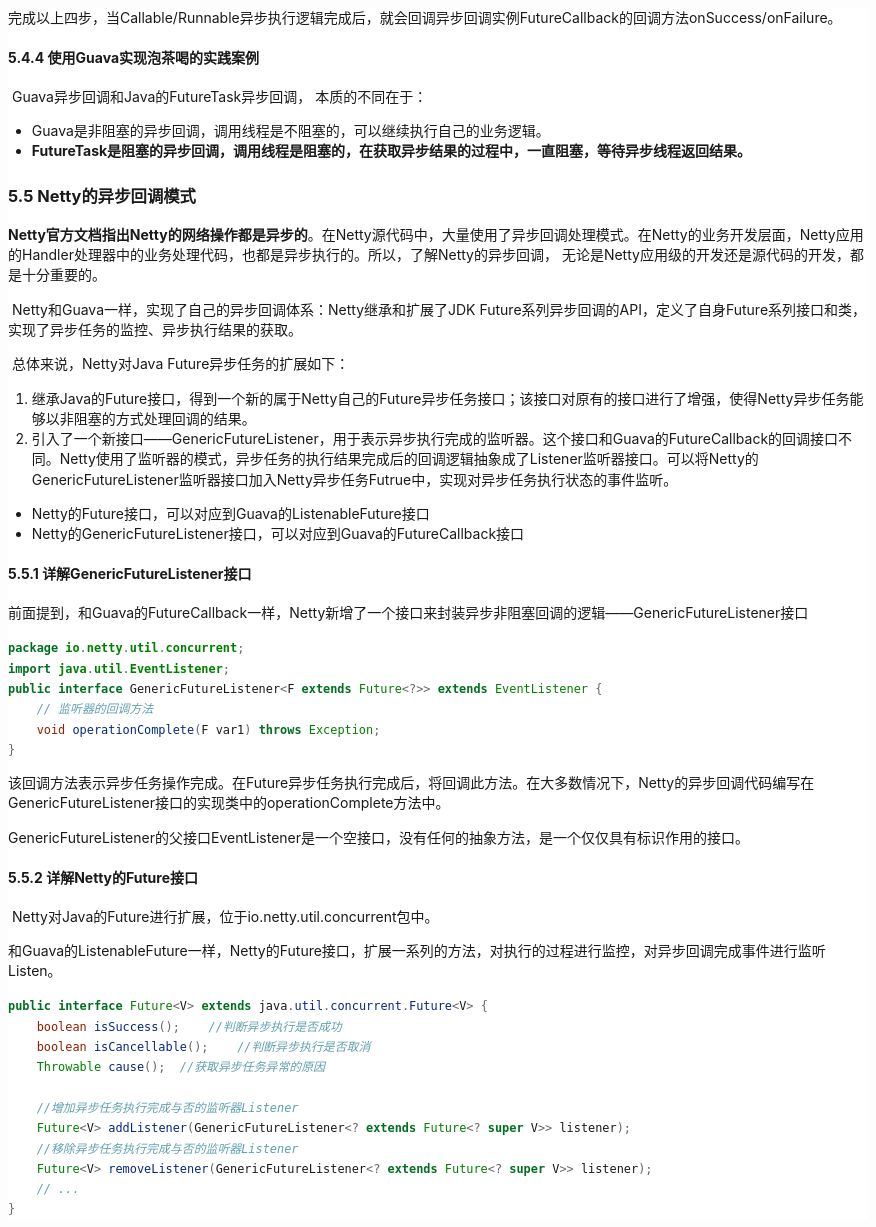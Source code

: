 ​	完成以上四步，当Callable/Runnable异步执行逻辑完成后，就会回调异步回调实例FutureCallback的回调方法onSuccess/onFailure。

#### 5.4.4 使用Guava实现泡茶喝的实践案例

​	Guava异步回调和Java的FutureTask异步回调， 本质的不同在于：

+ Guava是非阻塞的异步回调，调用线程是不阻塞的，可以继续执行自己的业务逻辑。
+ **FutureTask是阻塞的异步回调，调用线程是阻塞的，在获取异步结果的过程中，一直阻塞，等待异步线程返回结果。**

### 5.5 Netty的异步回调模式

​	**Netty官方文档指出Netty的网络操作都是异步的**。在Netty源代码中，大量使用了异步回调处理模式。在Netty的业务开发层面，Netty应用的Handler处理器中的业务处理代码，也都是异步执行的。所以，了解Netty的异步回调， 无论是Netty应用级的开发还是源代码的开发，都是十分重要的。

​	Netty和Guava一样，实现了自己的异步回调体系：Netty继承和扩展了JDK Future系列异步回调的API，定义了自身Future系列接口和类，实现了异步任务的监控、异步执行结果的获取。

​	总体来说，Netty对Java Future异步任务的扩展如下：

1. 继承Java的Future接口，得到一个新的属于Netty自己的Future异步任务接口；该接口对原有的接口进行了增强，使得Netty异步任务能够以非阻塞的方式处理回调的结果。
2. 引入了一个新接口——GenericFutureListener，用于表示异步执行完成的监听器。这个接口和Guava的FutureCallback的回调接口不同。Netty使用了监听器的模式，异步任务的执行结果完成后的回调逻辑抽象成了Listener监听器接口。可以将Netty的GenericFutureListener监听器接口加入Netty异步任务Futrue中，实现对异步任务执行状态的事件监听。

+ Netty的Future接口，可以对应到Guava的ListenableFuture接口
+ Netty的GenericFutureListener接口，可以对应到Guava的FutureCallback接口

#### 5.5.1 详解GenericFutureListener接口

​	前面提到，和Guava的FutureCallback一样，Netty新增了一个接口来封装异步非阻塞回调的逻辑——GenericFutureListener接口

```java
package io.netty.util.concurrent;
import java.util.EventListener;
public interface GenericFutureListener<F extends Future<?>> extends EventListener {
    // 监听器的回调方法
    void operationComplete(F var1) throws Exception;
}
```

​	该回调方法表示异步任务操作完成。在Future异步任务执行完成后，将回调此方法。在大多数情况下，Netty的异步回调代码编写在GenericFutureListener接口的实现类中的operationComplete方法中。

​	GenericFutureListener的父接口EventListener是一个空接口，没有任何的抽象方法，是一个仅仅具有标识作用的接口。

#### 5.5.2 详解Netty的Future接口

​	Netty对Java的Future进行扩展，位于io.netty.util.concurrent包中。

​	和Guava的ListenableFuture一样，Netty的Future接口，扩展一系列的方法，对执行的过程进行监控，对异步回调完成事件进行监听Listen。

```java
public interface Future<V> extends java.util.concurrent.Future<V> {
	boolean isSuccess();	//判断异步执行是否成功
    boolean isCancellable();	//判断异步执行是否取消
    Throwable cause();	//获取异步任务异常的原因
	
    //增加异步任务执行完成与否的监听器Listener
    Future<V> addListener(GenericFutureListener<? extends Future<? super V>> listener);
    //移除异步任务执行完成与否的监听器Listener
    Future<V> removeListener(GenericFutureListener<? extends Future<? super V>> listener);
    // ...
}
```
